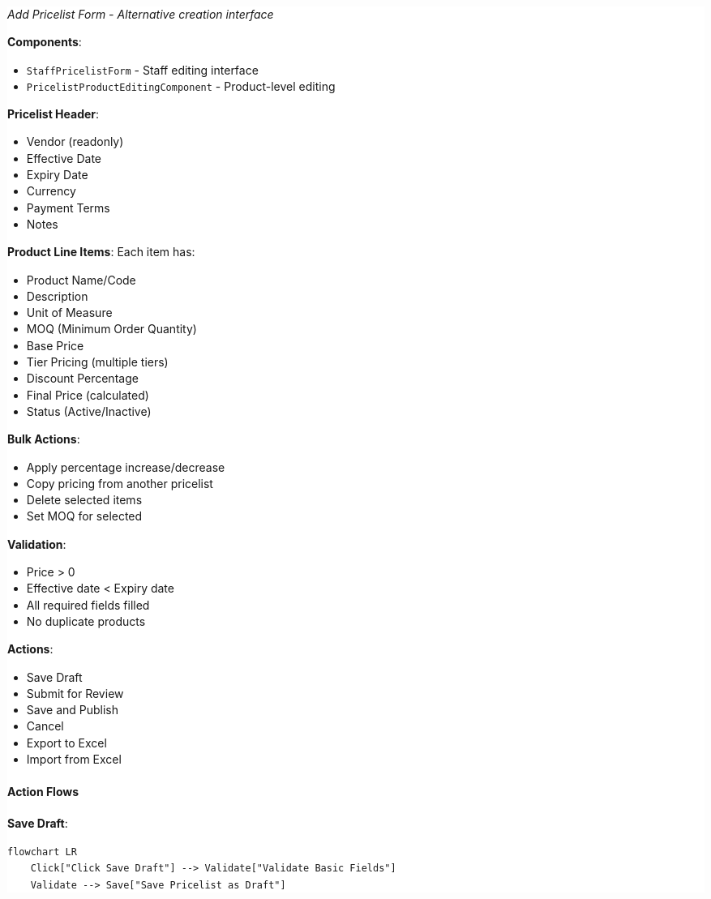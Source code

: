 *Add Pricelist Form - Alternative creation interface*

**Components**:
- `StaffPricelistForm` - Staff editing interface
- `PricelistProductEditingComponent` - Product-level editing

**Pricelist Header**:
- Vendor (readonly)
- Effective Date
- Expiry Date
- Currency
- Payment Terms
- Notes

**Product Line Items**:
Each item has:
- Product Name/Code
- Description
- Unit of Measure
- MOQ (Minimum Order Quantity)
- Base Price
- Tier Pricing (multiple tiers)
- Discount Percentage
- Final Price (calculated)
- Status (Active/Inactive)

**Bulk Actions**:
- Apply percentage increase/decrease
- Copy pricing from another pricelist
- Delete selected items
- Set MOQ for selected

**Validation**:
- Price > 0
- Effective date < Expiry date
- All required fields filled
- No duplicate products

**Actions**:
- Save Draft
- Submit for Review
- Save and Publish
- Cancel
- Export to Excel
- Import from Excel

#### Action Flows

**Save Draft**:
```mermaid
flowchart LR
    Click["Click Save Draft"] --> Validate["Validate Basic Fields"]
    Validate --> Save["Save Pricelist as Draft"]
```
